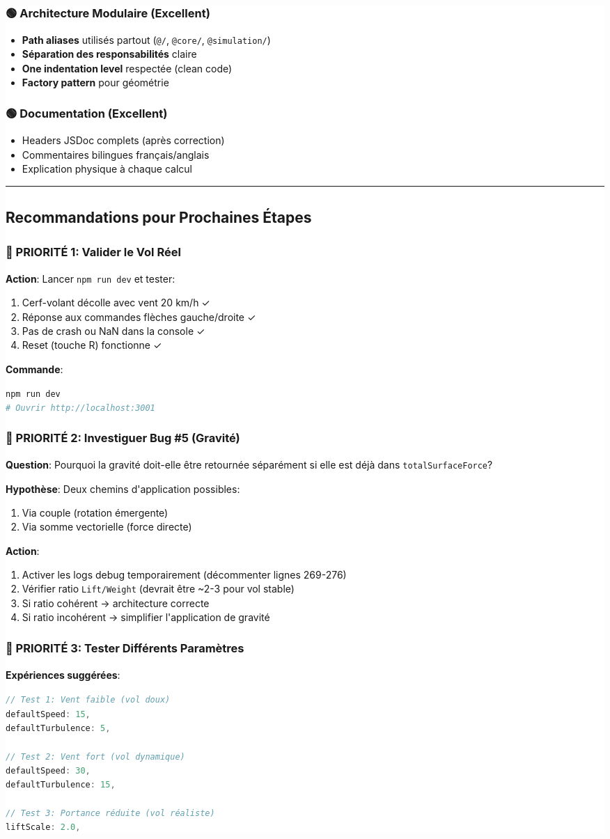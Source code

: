 ### 🟢 Architecture Modulaire (Excellent)

- **Path aliases** utilisés partout (`@/`, `@core/`, `@simulation/`)
- **Séparation des responsabilités** claire
- **One indentation level** respectée (clean code)
- **Factory pattern** pour géométrie

### 🟢 Documentation (Excellent)

- Headers JSDoc complets (après correction)
- Commentaires bilingues français/anglais
- Explication physique à chaque calcul

---

## Recommandations pour Prochaines Étapes

### 🔵 PRIORITÉ 1: Valider le Vol Réel

**Action**: Lancer `npm run dev` et tester:
1. Cerf-volant décolle avec vent 20 km/h ✓
2. Réponse aux commandes flèches gauche/droite ✓
3. Pas de crash ou NaN dans la console ✓
4. Reset (touche R) fonctionne ✓

**Commande**:
```bash
npm run dev
# Ouvrir http://localhost:3001
```

### 🔵 PRIORITÉ 2: Investiguer Bug #5 (Gravité)

**Question**: Pourquoi la gravité doit-elle être retournée séparément si elle est déjà dans `totalSurfaceForce`?

**Hypothèse**: Deux chemins d'application possibles:
1. Via couple (rotation émergente)
2. Via somme vectorielle (force directe)

**Action**:
1. Activer les logs debug temporairement (décommenter lignes 269-276)
2. Vérifier ratio `Lift/Weight` (devrait être ~2-3 pour vol stable)
3. Si ratio cohérent → architecture correcte
4. Si ratio incohérent → simplifier l'application de gravité

### 🔵 PRIORITÉ 3: Tester Différents Paramètres

**Expériences suggérées**:
```typescript
// Test 1: Vent faible (vol doux)
defaultSpeed: 15,
defaultTurbulence: 5,

// Test 2: Vent fort (vol dynamique)
defaultSpeed: 30,
defaultTurbulence: 15,

// Test 3: Portance réduite (vol réaliste)
liftScale: 2.0,
```

